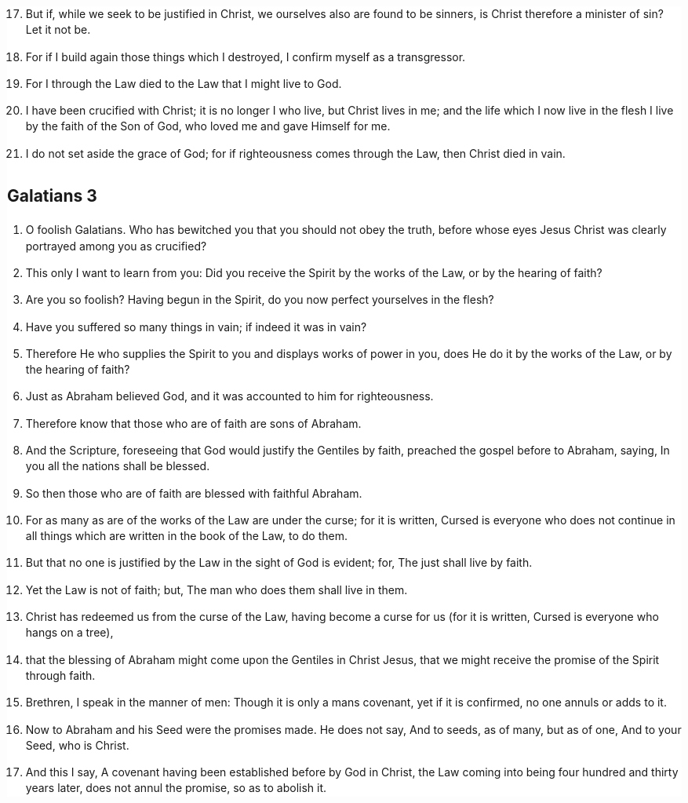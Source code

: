 17. But if, while we seek to be justified in Christ, we ourselves also are found to be sinners, is Christ therefore a minister of sin? Let it not be.

18. For if I build again those things which I destroyed, I confirm myself as a transgressor.

19. For I through the Law died to the Law that I might live to God.

20. I have been crucified with Christ; it is no longer I who live, but Christ lives in me; and the life which I now live in the flesh I live by the faith of the Son of God, who loved me and gave Himself for me.

21. I do not set aside the grace of God; for if righteousness comes through the Law, then Christ died in vain.

## Galatians 3

1. O foolish Galatians. Who has bewitched you that you should not obey the truth, before whose eyes Jesus Christ was clearly portrayed among you as crucified?

2. This only I want to learn from you: Did you receive the Spirit by the works of the Law, or by the hearing of faith?

3. Are you so foolish? Having begun in the Spirit, do you now perfect yourselves in the flesh?

4. Have you suffered so many things in vain; if indeed it was in vain?

5. Therefore He who supplies the Spirit to you and displays works of power in you, does He do it by the works of the Law, or by the hearing of faith?

6. Just as Abraham believed God, and it was accounted to him for righteousness.

7. Therefore know that those who are of faith are sons of Abraham.

8. And the Scripture, foreseeing that God would justify the Gentiles by faith, preached the gospel before to Abraham, saying, In you all the nations shall be blessed.

9. So then those who are of faith are blessed with faithful Abraham.

10. For as many as are of the works of the Law are under the curse; for it is written, Cursed is everyone who does not continue in all things which are written in the book of the Law, to do them.

11. But that no one is justified by the Law in the sight of God is evident; for, The just shall live by faith.

12. Yet the Law is not of faith; but, The man who does them shall live in them.

13. Christ has redeemed us from the curse of the Law, having become a curse for us (for it is written, Cursed is everyone who hangs on a tree),

14. that the blessing of Abraham might come upon the Gentiles in Christ Jesus, that we might receive the promise of the Spirit through faith.

15. Brethren, I speak in the manner of men: Though it is only a mans covenant, yet if it is confirmed, no one annuls or adds to it.

16. Now to Abraham and his Seed were the promises made. He does not say, And to seeds, as of many, but as of one, And to your Seed, who is Christ.

17. And this I say, A covenant having been established before by God in Christ, the Law coming into being four hundred and thirty years later, does not annul the promise, so as to abolish it.
